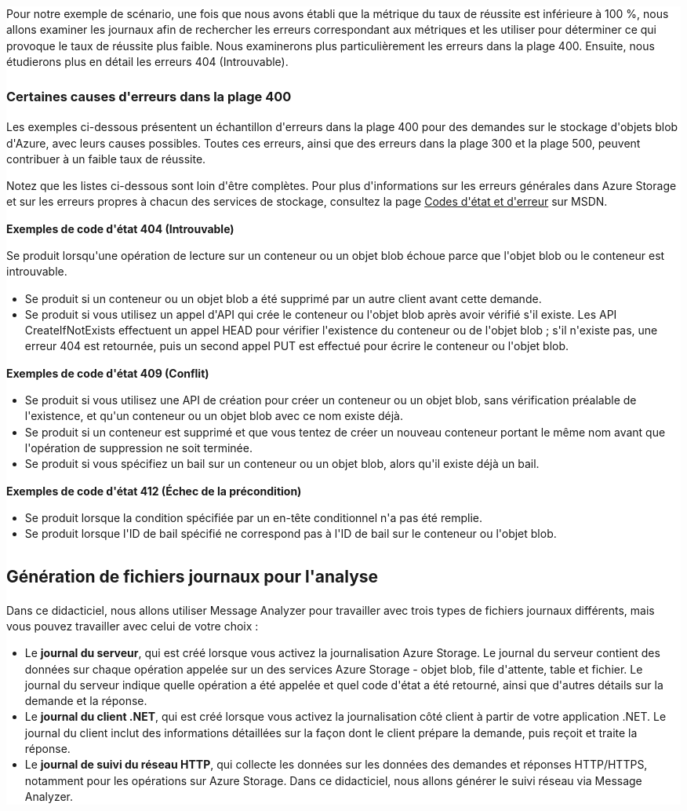 Pour notre exemple de scénario, une fois que nous avons établi que la métrique du taux de réussite est inférieure à 100 %, nous allons examiner les journaux afin de rechercher les erreurs correspondant aux métriques et les utiliser pour déterminer ce qui provoque le taux de réussite plus faible. Nous examinerons plus particulièrement les erreurs dans la plage 400. Ensuite, nous étudierons plus en détail les erreurs 404 \(Introuvable\).

### Certaines causes d'erreurs dans la plage 400

Les exemples ci-dessous présentent un échantillon d'erreurs dans la plage 400 pour des demandes sur le stockage d'objets blob d'Azure, avec leurs causes possibles. Toutes ces erreurs, ainsi que des erreurs dans la plage 300 et la plage 500, peuvent contribuer à un faible taux de réussite.

Notez que les listes ci-dessous sont loin d'être complètes. Pour plus d'informations sur les erreurs générales dans Azure Storage et sur les erreurs propres à chacun des services de stockage, consultez la page [Codes d'état et d'erreur](http://msdn.microsoft.com/library/azure/dd179382.aspx) sur MSDN.

**Exemples de code d'état 404 \(Introuvable\)**

Se produit lorsqu'une opération de lecture sur un conteneur ou un objet blob échoue parce que l'objet blob ou le conteneur est introuvable.

- Se produit si un conteneur ou un objet blob a été supprimé par un autre client avant cette demande. 
- Se produit si vous utilisez un appel d'API qui crée le conteneur ou l'objet blob après avoir vérifié s'il existe. Les API CreateIfNotExists effectuent un appel HEAD pour vérifier l'existence du conteneur ou de l'objet blob ; s'il n'existe pas, une erreur 404 est retournée, puis un second appel PUT est effectué pour écrire le conteneur ou l'objet blob.

**Exemples de code d'état 409 \(Conflit\)**

- Se produit si vous utilisez une API de création pour créer un conteneur ou un objet blob, sans vérification préalable de l'existence, et qu'un conteneur ou un objet blob avec ce nom existe déjà. 
- Se produit si un conteneur est supprimé et que vous tentez de créer un nouveau conteneur portant le même nom avant que l'opération de suppression ne soit terminée.
- Se produit si vous spécifiez un bail sur un conteneur ou un objet blob, alors qu'il existe déjà un bail.
 
**Exemples de code d'état 412 \(Échec de la précondition\)**

- Se produit lorsque la condition spécifiée par un en-tête conditionnel n'a pas été remplie.
- Se produit lorsque l'ID de bail spécifié ne correspond pas à l'ID de bail sur le conteneur ou l'objet blob.

## Génération de fichiers journaux pour l'analyse

Dans ce didacticiel, nous allons utiliser Message Analyzer pour travailler avec trois types de fichiers journaux différents, mais vous pouvez travailler avec celui de votre choix :

- Le **journal du serveur**, qui est créé lorsque vous activez la journalisation Azure Storage. Le journal du serveur contient des données sur chaque opération appelée sur un des services Azure Storage - objet blob, file d'attente, table et fichier. Le journal du serveur indique quelle opération a été appelée et quel code d'état a été retourné, ainsi que d'autres détails sur la demande et la réponse.
- Le **journal du client .NET**, qui est créé lorsque vous activez la journalisation côté client à partir de votre application .NET. Le journal du client inclut des informations détaillées sur la façon dont le client prépare la demande, puis reçoit et traite la réponse. 
- Le **journal de suivi du réseau HTTP**, qui collecte les données sur les données des demandes et réponses HTTP/HTTPS, notamment pour les opérations sur Azure Storage. Dans ce didacticiel, nous allons générer le suivi réseau via Message Analyzer.
